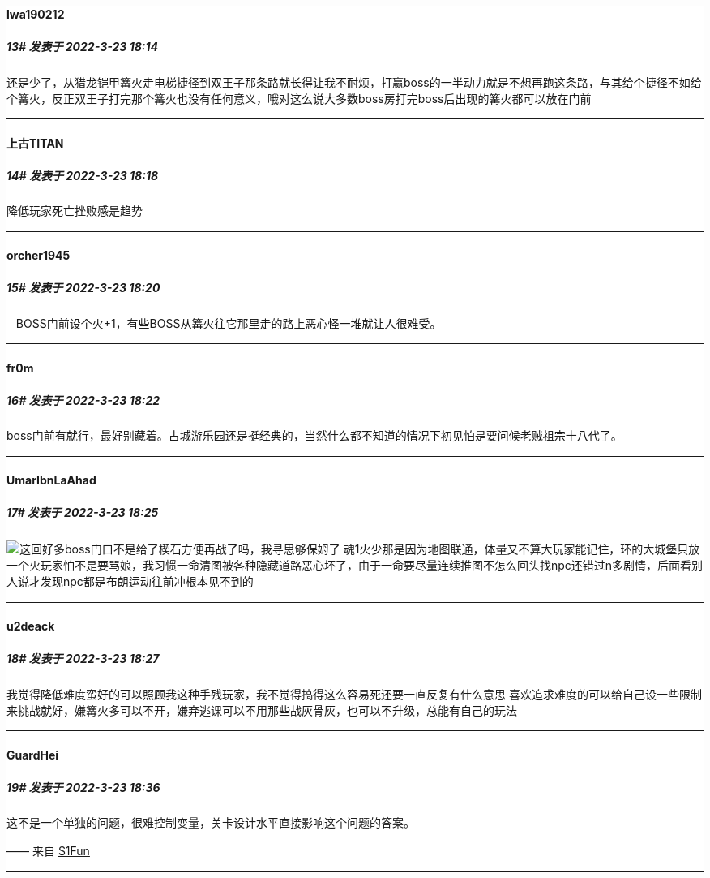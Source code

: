 ####  lwa190212  
##### 13#       发表于 2022-3-23 18:14

还是少了，从猎龙铠甲篝火走电梯捷径到双王子那条路就长得让我不耐烦，打赢boss的一半动力就是不想再跑这条路，与其给个捷径不如给个篝火，反正双王子打完那个篝火也没有任何意义，哦对这么说大多数boss房打完boss后出现的篝火都可以放在门前

*****

####  上古TITAN  
##### 14#       发表于 2022-3-23 18:18

降低玩家死亡挫败感是趋势

*****

####  orcher1945  
##### 15#       发表于 2022-3-23 18:20

   BOSS门前设个火+1，有些BOSS从篝火往它那里走的路上恶心怪一堆就让人很难受。

*****

####  fr0m  
##### 16#       发表于 2022-3-23 18:22

boss门前有就行，最好别藏着。古城游乐园还是挺经典的，当然什么都不知道的情况下初见怕是要问候老贼祖宗十八代了。

*****

####  UmarIbnLaAhad  
##### 17#       发表于 2022-3-23 18:25

<img src="https://static.saraba1st.com/image/smiley/face2017/213.gif" referrerpolicy="no-referrer">这回好多boss门口不是给了楔石方便再战了吗，我寻思够保姆了
魂1火少那是因为地图联通，体量又不算大玩家能记住，环的大城堡只放一个火玩家怕不是要骂娘，我习惯一命清图被各种隐藏道路恶心坏了，由于一命要尽量连续推图不怎么回头找npc还错过n多剧情，后面看别人说才发现npc都是布朗运动往前冲根本见不到的

*****

####  u2deack  
##### 18#       发表于 2022-3-23 18:27

我觉得降低难度蛮好的可以照顾我这种手残玩家，我不觉得搞得这么容易死还要一直反复有什么意思
喜欢追求难度的可以给自己设一些限制来挑战就好，嫌篝火多可以不开，嫌弃逃课可以不用那些战灰骨灰，也可以不升级，总能有自己的玩法

*****

####  GuardHei  
##### 19#       发表于 2022-3-23 18:36

这不是一个单独的问题，很难控制变量，关卡设计水平直接影响这个问题的答案。

—— 来自 [S1Fun](https://s1fun.koalcat.com)

*****
